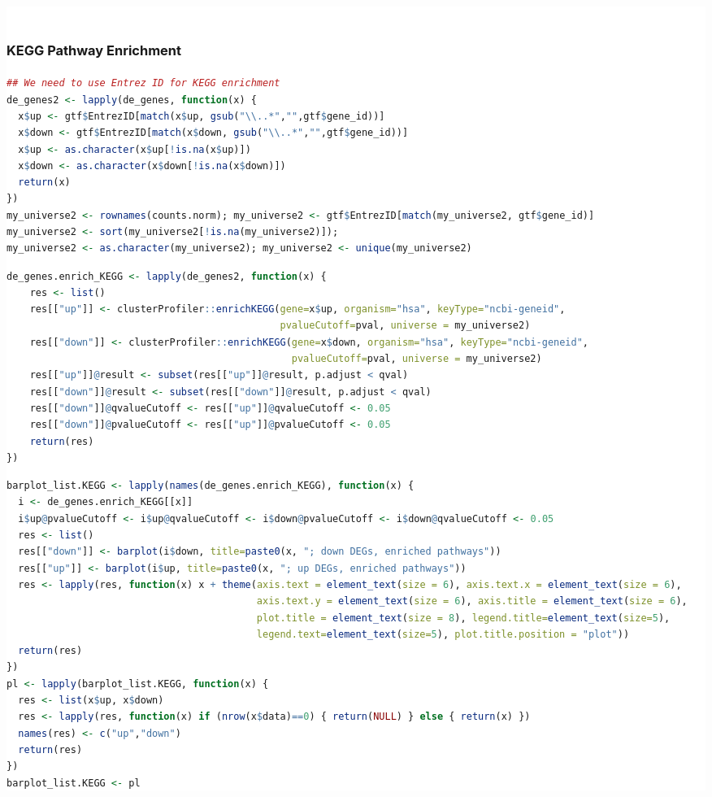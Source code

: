 </div>

<br />

### KEGG Pathway Enrichment

``` r
## We need to use Entrez ID for KEGG enrichment
de_genes2 <- lapply(de_genes, function(x) {
  x$up <- gtf$EntrezID[match(x$up, gsub("\\..*","",gtf$gene_id))]
  x$down <- gtf$EntrezID[match(x$down, gsub("\\..*","",gtf$gene_id))]
  x$up <- as.character(x$up[!is.na(x$up)])
  x$down <- as.character(x$down[!is.na(x$down)])
  return(x)
})
my_universe2 <- rownames(counts.norm); my_universe2 <- gtf$EntrezID[match(my_universe2, gtf$gene_id)]
my_universe2 <- sort(my_universe2[!is.na(my_universe2)]);
my_universe2 <- as.character(my_universe2); my_universe2 <- unique(my_universe2)
```

``` r
de_genes.enrich_KEGG <- lapply(de_genes2, function(x) {
    res <- list()
    res[["up"]] <- clusterProfiler::enrichKEGG(gene=x$up, organism="hsa", keyType="ncbi-geneid",
                                               pvalueCutoff=pval, universe = my_universe2)
    res[["down"]] <- clusterProfiler::enrichKEGG(gene=x$down, organism="hsa", keyType="ncbi-geneid",
                                                 pvalueCutoff=pval, universe = my_universe2)
    res[["up"]]@result <- subset(res[["up"]]@result, p.adjust < qval)
    res[["down"]]@result <- subset(res[["down"]]@result, p.adjust < qval)
    res[["down"]]@qvalueCutoff <- res[["up"]]@qvalueCutoff <- 0.05
    res[["down"]]@pvalueCutoff <- res[["up"]]@pvalueCutoff <- 0.05
    return(res)
})
```

``` r
barplot_list.KEGG <- lapply(names(de_genes.enrich_KEGG), function(x) {
  i <- de_genes.enrich_KEGG[[x]]
  i$up@pvalueCutoff <- i$up@qvalueCutoff <- i$down@pvalueCutoff <- i$down@qvalueCutoff <- 0.05
  res <- list()
  res[["down"]] <- barplot(i$down, title=paste0(x, "; down DEGs, enriched pathways"))
  res[["up"]] <- barplot(i$up, title=paste0(x, "; up DEGs, enriched pathways"))
  res <- lapply(res, function(x) x + theme(axis.text = element_text(size = 6), axis.text.x = element_text(size = 6),
                                           axis.text.y = element_text(size = 6), axis.title = element_text(size = 6),
                                           plot.title = element_text(size = 8), legend.title=element_text(size=5),
                                           legend.text=element_text(size=5), plot.title.position = "plot"))
  return(res)
})
pl <- lapply(barplot_list.KEGG, function(x) {
  res <- list(x$up, x$down)
  res <- lapply(res, function(x) if (nrow(x$data)==0) { return(NULL) } else { return(x) })
  names(res) <- c("up","down")
  return(res)
})
barplot_list.KEGG <- pl
```
